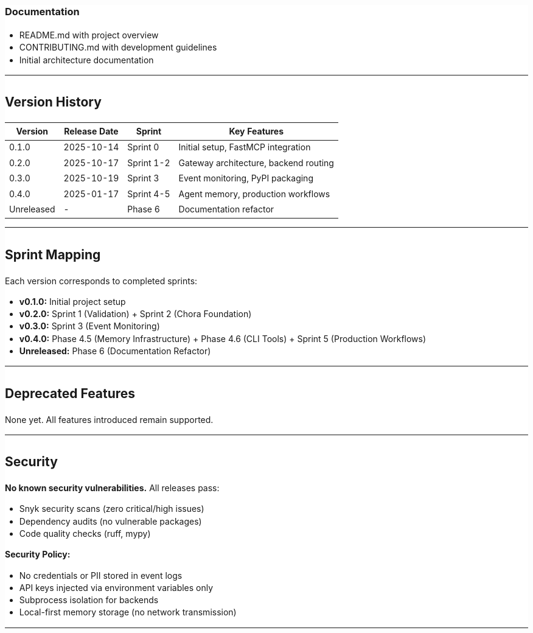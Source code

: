 ### Documentation
- README.md with project overview
- CONTRIBUTING.md with development guidelines
- Initial architecture documentation

---

## Version History

| Version | Release Date | Sprint | Key Features |
|---------|--------------|--------|--------------|
| 0.1.0 | 2025-10-14 | Sprint 0 | Initial setup, FastMCP integration |
| 0.2.0 | 2025-10-17 | Sprint 1-2 | Gateway architecture, backend routing |
| 0.3.0 | 2025-10-19 | Sprint 3 | Event monitoring, PyPI packaging |
| 0.4.0 | 2025-01-17 | Sprint 4-5 | Agent memory, production workflows |
| Unreleased | - | Phase 6 | Documentation refactor |

---

## Sprint Mapping

Each version corresponds to completed sprints:

- **v0.1.0:** Initial project setup
- **v0.2.0:** Sprint 1 (Validation) + Sprint 2 (Chora Foundation)
- **v0.3.0:** Sprint 3 (Event Monitoring)
- **v0.4.0:** Phase 4.5 (Memory Infrastructure) + Phase 4.6 (CLI Tools) + Sprint 5 (Production Workflows)
- **Unreleased:** Phase 6 (Documentation Refactor)

---

## Deprecated Features

None yet. All features introduced remain supported.

---

## Security

**No known security vulnerabilities.** All releases pass:
- Snyk security scans (zero critical/high issues)
- Dependency audits (no vulnerable packages)
- Code quality checks (ruff, mypy)

**Security Policy:**
- No credentials or PII stored in event logs
- API keys injected via environment variables only
- Subprocess isolation for backends
- Local-first memory storage (no network transmission)

---